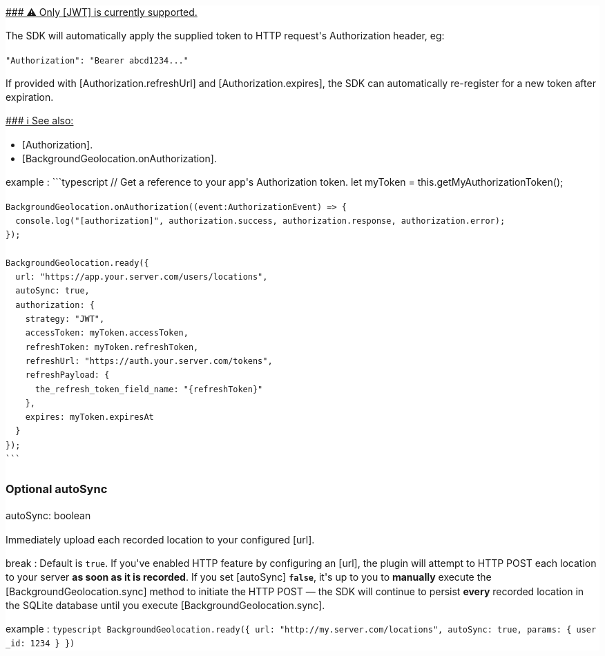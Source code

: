 [### ⚠️ Only [JWT] is currently supported.](#⚠️-only-jwt-is-currently-supported)

The SDK will automatically apply the supplied token to HTTP request's Authorization header, eg:

`"Authorization": "Bearer abcd1234..."`

If provided with [Authorization.refreshUrl] and [Authorization.expires], the SDK can automatically re-register for a new token after expiration.

[### ℹ️ See also:](#ℹ️-see-also)

* [Authorization].
* [BackgroundGeolocation.onAuthorization].

example
:   ```typescript
    // Get a reference to your app's Authorization token.
    let myToken = this.getMyAuthorizationToken();

    BackgroundGeolocation.onAuthorization((event:AuthorizationEvent) => {
      console.log("[authorization]", authorization.success, authorization.response, authorization.error);
    });

    BackgroundGeolocation.ready({
      url: "https://app.your.server.com/users/locations",
      autoSync: true,
      authorization: {
        strategy: "JWT",
        accessToken: myToken.accessToken,
        refreshToken: myToken.refreshToken,
        refreshUrl: "https://auth.your.server.com/tokens",
        refreshPayload: {
          the_refresh_token_field_name: "{refreshToken}"
        },
        expires: myToken.expiresAt
      }
    });
    ```

### Optional autoSync

autoSync: boolean



Immediately upload each recorded location to your configured [url].

break
:   Default is `true`. If you've enabled HTTP feature by configuring an [url], the plugin will attempt to HTTP POST each location to your
    server **as soon as it is recorded**. If you set [autoSync] **`false`**, it's up to you to **manually** execute the
    [BackgroundGeolocation.sync] method to initiate the HTTP POST — the SDK will continue to persist **every** recorded location in the
    SQLite database until you execute [BackgroundGeolocation.sync].

example
:   ```typescript
    BackgroundGeolocation.ready({
      url: "http://my.server.com/locations",
      autoSync: true,
      params: {
        user_id: 1234
      }
    })
    ```
